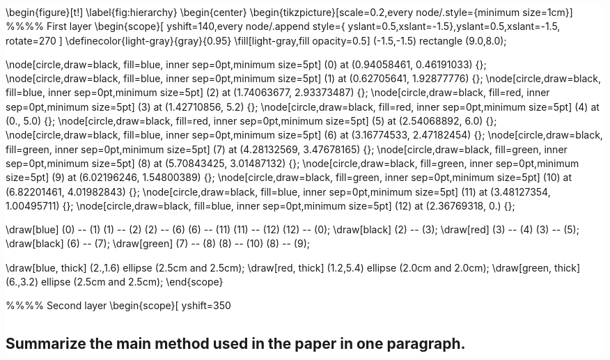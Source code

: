 \begin{figure}[t!] \label{fig:hierarchy}
\begin{center}
\begin{tikzpicture}[scale=0.2,every node/.style={minimum size=1cm}] 
%%%% First layer
\begin{scope}[
yshift=140,every node/.append style={
	yslant=0.5,xslant=-1.5},yslant=0.5,xslant=-1.5, rotate=270
]
\definecolor{light-gray}{gray}{0.95}
\fill[light-gray,fill opacity=0.5] (-1.5,-1.5) rectangle (9.0,8.0);

\node[circle,draw=black, fill=blue, inner sep=0pt,minimum size=5pt] (0) at (0.94058461, 0.46191033) {};
\node[circle,draw=black, fill=blue, inner sep=0pt,minimum size=5pt] (1) at (0.62705641, 1.92877776) {};
\node[circle,draw=black, fill=blue, inner sep=0pt,minimum size=5pt] (2) at (1.74063677, 2.93373487) {};
\node[circle,draw=black, fill=red, inner sep=0pt,minimum size=5pt] (3) at (1.42710856, 5.2) {};
\node[circle,draw=black, fill=red, inner sep=0pt,minimum size=5pt] (4) at (0., 5.0) {};
\node[circle,draw=black, fill=red, inner sep=0pt,minimum size=5pt] (5) at (2.54068892, 6.0) {};
\node[circle,draw=black, fill=blue, inner sep=0pt,minimum size=5pt] (6) at (3.16774533, 2.47182454) {};
\node[circle,draw=black, fill=green, inner sep=0pt,minimum size=5pt] (7) at (4.28132569, 3.47678165) {};
\node[circle,draw=black, fill=green, inner sep=0pt,minimum size=5pt] (8) at (5.70843425, 3.01487132) {};
\node[circle,draw=black, fill=green, inner sep=0pt,minimum size=5pt] (9) at (6.02196246, 1.54800389) {};
\node[circle,draw=black, fill=green, inner sep=0pt,minimum size=5pt] (10) at (6.82201461, 4.01982843) {};
\node[circle,draw=black, fill=blue, inner sep=0pt,minimum size=5pt] (11) at (3.48127354, 1.00495711) {};
\node[circle,draw=black, fill=blue, inner sep=0pt,minimum size=5pt] (12) at (2.36769318, 0.) {};

\draw[blue] (0) -- (1) (1) -- (2) (2) -- (6) (6) -- (11) (11) -- (12) (12) -- (0);
\draw[black] (2) -- (3);
\draw[red] (3) -- (4) (3) -- (5);
\draw[black] (6) -- (7);
\draw[green] (7) -- (8) (8) -- (10) (8) -- (9);

\draw[blue, thick] (2.,1.6) ellipse (2.5cm and 2.5cm);
\draw[red, thick] (1.2,5.4) ellipse (2.0cm and 2.0cm);
\draw[green, thick] (6.,3.2) ellipse (2.5cm and 2.5cm);
\end{scope}

%%%% Second layer
\begin{scope}[
yshift=350


## Summarize the main method used in the paper in one paragraph.

